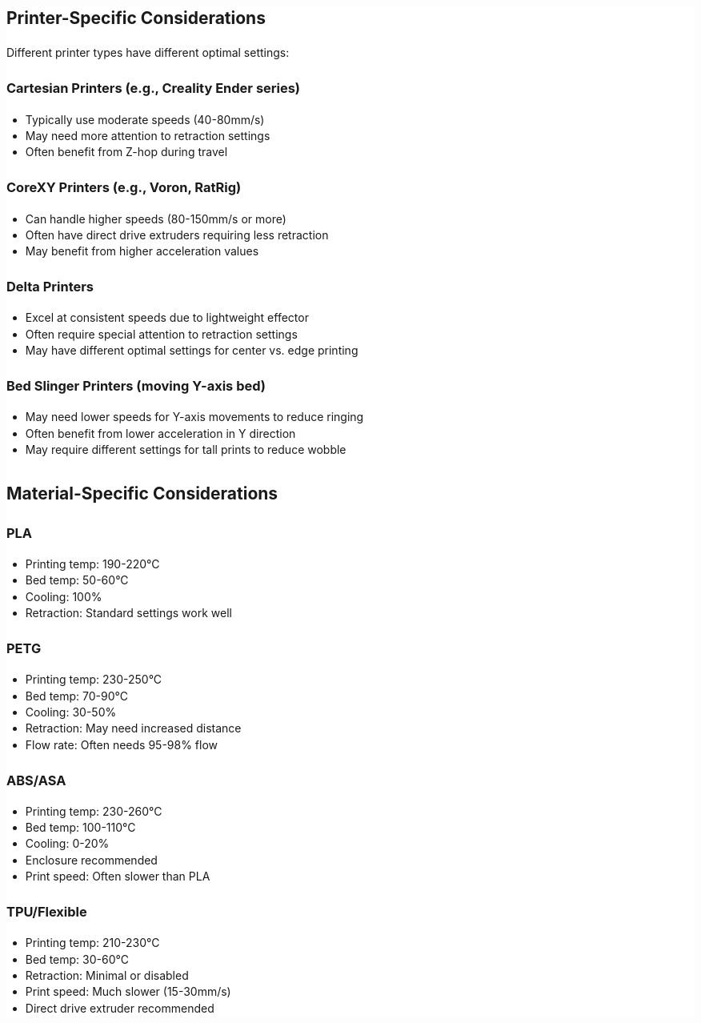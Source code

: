 ## Printer-Specific Considerations
Different printer types have different optimal settings:

### Cartesian Printers (e.g., Creality Ender series)
- Typically use moderate speeds (40-80mm/s)
- May need more attention to retraction settings
- Often benefit from Z-hop during travel

### CoreXY Printers (e.g., Voron, RatRig)
- Can handle higher speeds (80-150mm/s or more)
- Often have direct drive extruders requiring less retraction
- May benefit from higher acceleration values

### Delta Printers
- Excel at consistent speeds due to lightweight effector
- Often require special attention to retraction settings
- May have different optimal settings for center vs. edge printing

### Bed Slinger Printers (moving Y-axis bed)
- May need lower speeds for Y-axis movements to reduce ringing
- Often benefit from lower acceleration in Y direction
- May require different settings for tall prints to reduce wobble

## Material-Specific Considerations

### PLA
- Printing temp: 190-220°C
- Bed temp: 50-60°C
- Cooling: 100%
- Retraction: Standard settings work well

### PETG
- Printing temp: 230-250°C
- Bed temp: 70-90°C
- Cooling: 30-50%
- Retraction: May need increased distance
- Flow rate: Often needs 95-98% flow

### ABS/ASA
- Printing temp: 230-260°C
- Bed temp: 100-110°C
- Cooling: 0-20%
- Enclosure recommended
- Print speed: Often slower than PLA

### TPU/Flexible
- Printing temp: 210-230°C
- Bed temp: 30-60°C
- Retraction: Minimal or disabled
- Print speed: Much slower (15-30mm/s)
- Direct drive extruder recommended
